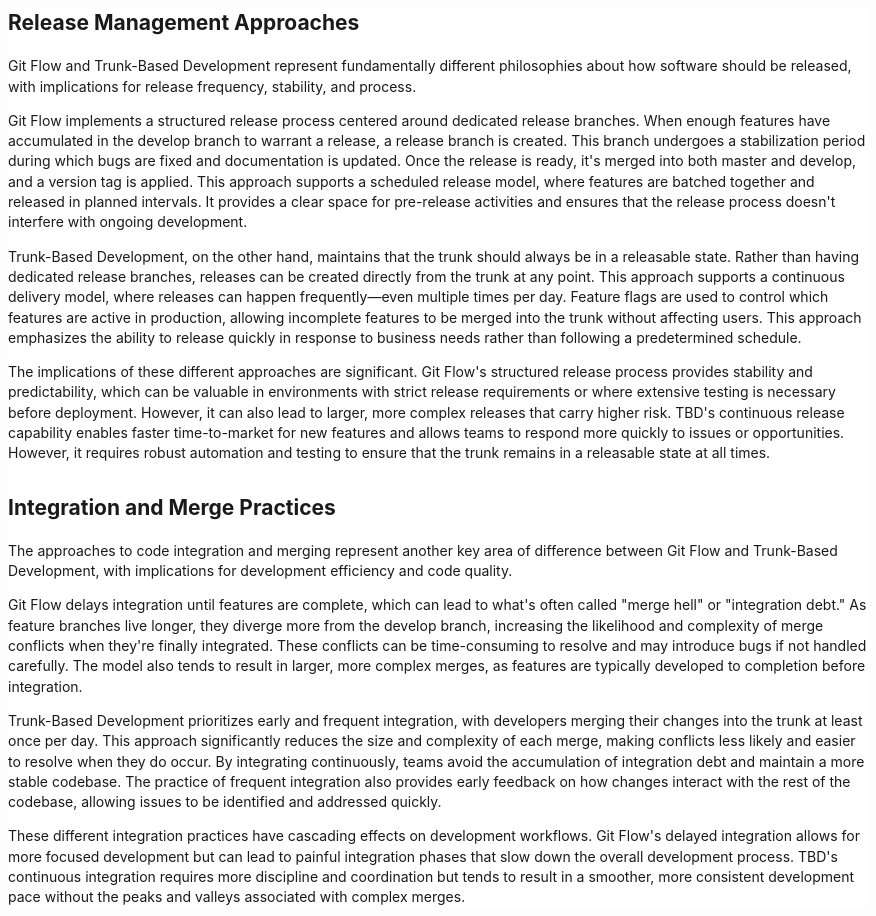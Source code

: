 ## Release Management Approaches

Git Flow and Trunk-Based Development represent fundamentally different philosophies about how software should be released, with implications for release frequency, stability, and process.

Git Flow implements a structured release process centered around dedicated release branches. When enough features have accumulated in the develop branch to warrant a release, a release branch is created. This branch undergoes a stabilization period during which bugs are fixed and documentation is updated. Once the release is ready, it's merged into both master and develop, and a version tag is applied. This approach supports a scheduled release model, where features are batched together and released in planned intervals. It provides a clear space for pre-release activities and ensures that the release process doesn't interfere with ongoing development.

Trunk-Based Development, on the other hand, maintains that the trunk should always be in a releasable state. Rather than having dedicated release branches, releases can be created directly from the trunk at any point. This approach supports a continuous delivery model, where releases can happen frequently—even multiple times per day. Feature flags are used to control which features are active in production, allowing incomplete features to be merged into the trunk without affecting users. This approach emphasizes the ability to release quickly in response to business needs rather than following a predetermined schedule.

The implications of these different approaches are significant. Git Flow's structured release process provides stability and predictability, which can be valuable in environments with strict release requirements or where extensive testing is necessary before deployment. However, it can also lead to larger, more complex releases that carry higher risk. TBD's continuous release capability enables faster time-to-market for new features and allows teams to respond more quickly to issues or opportunities. However, it requires robust automation and testing to ensure that the trunk remains in a releasable state at all times.

## Integration and Merge Practices

The approaches to code integration and merging represent another key area of difference between Git Flow and Trunk-Based Development, with implications for development efficiency and code quality.

Git Flow delays integration until features are complete, which can lead to what's often called "merge hell" or "integration debt." As feature branches live longer, they diverge more from the develop branch, increasing the likelihood and complexity of merge conflicts when they're finally integrated. These conflicts can be time-consuming to resolve and may introduce bugs if not handled carefully. The model also tends to result in larger, more complex merges, as features are typically developed to completion before integration.

Trunk-Based Development prioritizes early and frequent integration, with developers merging their changes into the trunk at least once per day. This approach significantly reduces the size and complexity of each merge, making conflicts less likely and easier to resolve when they do occur. By integrating continuously, teams avoid the accumulation of integration debt and maintain a more stable codebase. The practice of frequent integration also provides early feedback on how changes interact with the rest of the codebase, allowing issues to be identified and addressed quickly.

These different integration practices have cascading effects on development workflows. Git Flow's delayed integration allows for more focused development but can lead to painful integration phases that slow down the overall development process. TBD's continuous integration requires more discipline and coordination but tends to result in a smoother, more consistent development pace without the peaks and valleys associated with complex merges.
